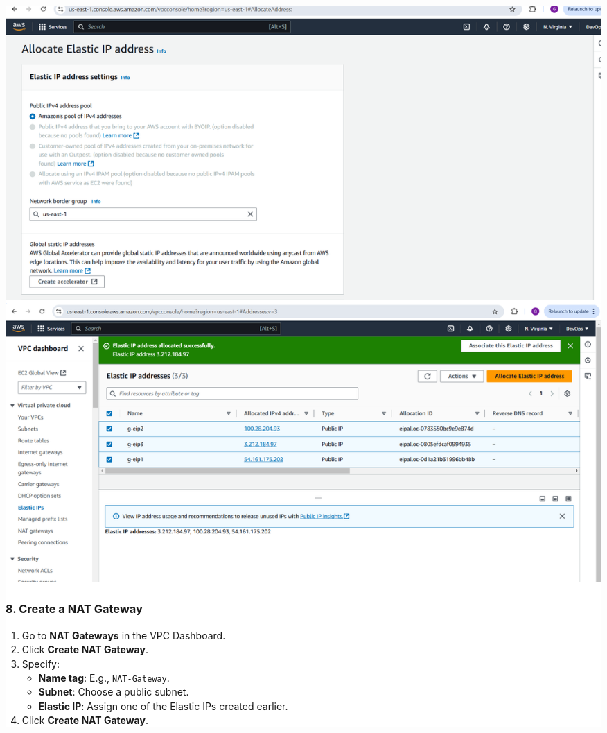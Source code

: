 ![AWS Cloud Solutions](./self_study/images/ad.png)
![AWS Cloud Solutions](./self_study/images/ae.png)

### **8. Create a NAT Gateway**
1. Go to **NAT Gateways** in the VPC Dashboard.
2. Click **Create NAT Gateway**.
3. Specify:
   - **Name tag**: E.g., `NAT-Gateway`.
   - **Subnet**: Choose a public subnet.
   - **Elastic IP**: Assign one of the Elastic IPs created earlier.
4. Click **Create NAT Gateway**.